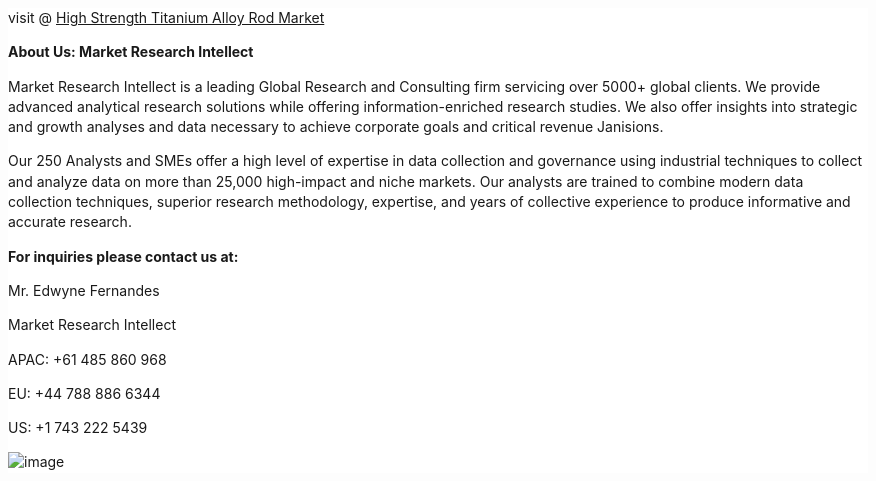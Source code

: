 visit&nbsp;@</strong>&nbsp;</span><span class="font-[700]"><a href="https://www.marketresearchintellect.com/product/global-high-strength-titanium-alloy-rod-market/?utm_source=Linkedin&utm_medium=848" target="_blank" data-tracking-control-name="article-ssr-frontend-pulse_little-text-block" data-tracking-will-navigate="" data-test-link="">High Strength Titanium Alloy Rod Market</a></span></p><p><strong><span class="font-[700]">About Us: Market Research Intellect</span></strong></p><p><span class="">Market Research Intellect is a leading Global Research and Consulting firm servicing over 5000+ global clients. We provide advanced analytical research solutions while offering information-enriched research studies.&nbsp;</span>We also offer insights into strategic and growth analyses and data necessary to achieve corporate goals and critical revenue Janisions.</p><p><span class="">Our 250 Analysts and SMEs offer a high level of expertise in data collection and governance using industrial techniques to collect and analyze data on more than 25,000 high-impact and niche markets. Our analysts are trained to combine modern data collection techniques, superior research methodology, expertise, and years of collective experience to produce informative and accurate research.</span></p><p><strong>For inquiries please contact us at:</strong></p><p>Mr. Edwyne Fernandes</p><p>Market Research Intellect</p><p>APAC: +61 485 860 968</p><p>EU: +44 788 886 6344</p><p>US: +1 743 222 5439</p>
![image](https://github.com/user-attachments/assets/2166c4b3-950c-4f0b-8a2b-adfd9df4c257)
